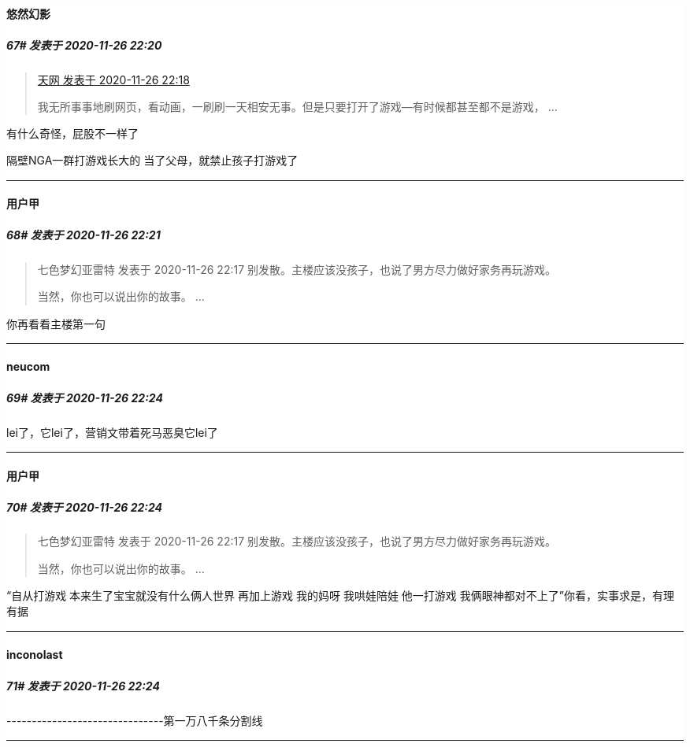 ####  悠然幻影  
##### 67#       发表于 2020-11-26 22:20


<blockquote><a href="httphttps://bbs.saraba1st.com/2b/forum.php?mod=redirect&amp;goto=findpost&amp;pid=49531007&amp;ptid=1974478" target="_blank">天网 发表于 2020-11-26 22:18</a>

我无所事事地刷网页，看动画，一刷刷一天相安无事。但是只要打开了游戏—有时候都甚至都不是游戏， ...</blockquote>
有什么奇怪，屁股不一样了


隔壁NGA一群打游戏长大的 当了父母，就禁止孩子打游戏了


-----

####  用户甲  
##### 68#       发表于 2020-11-26 22:21


<blockquote>七色梦幻亚雷特 发表于 2020-11-26 22:17
别发散。主楼应该没孩子，也说了男方尽力做好家务再玩游戏。

当然，你也可以说出你的故事。 ...</blockquote>
你再看看主楼第一句


-----

####  neucom  
##### 69#       发表于 2020-11-26 22:24


lei了，它lei了，营销文带着死马恶臭它lei了


-----

####  用户甲  
##### 70#       发表于 2020-11-26 22:24


<blockquote>七色梦幻亚雷特 发表于 2020-11-26 22:17
别发散。主楼应该没孩子，也说了男方尽力做好家务再玩游戏。

当然，你也可以说出你的故事。 ...</blockquote>
“自从打游戏 本来生了宝宝就没有什么俩人世界 再加上游戏 我的妈呀 我哄娃陪娃 他一打游戏 我俩眼神都对不上了”你看，实事求是，有理有据


-----

####  inconolast  
##### 71#       发表于 2020-11-26 22:24


-------------------------------第一万八千条分割线


-----
